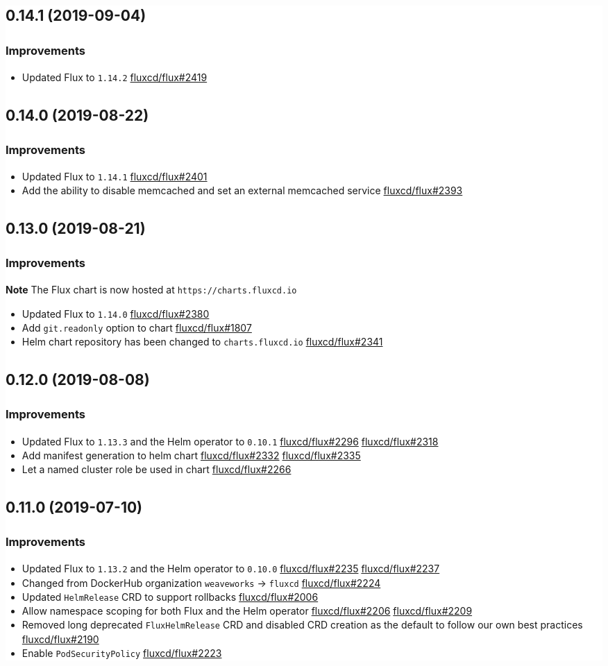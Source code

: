 ## 0.14.1 (2019-09-04)

### Improvements

 - Updated Flux to `1.14.2`
   [fluxcd/flux#2419](https://github.com/fluxcd/flux/pull/2419)

## 0.14.0 (2019-08-22)

### Improvements

 - Updated Flux to `1.14.1`
   [fluxcd/flux#2401](https://github.com/fluxcd/flux/pull/2401)
 - Add the ability to disable memcached and set an external memcached service
   [fluxcd/flux#2393](https://github.com/fluxcd/flux/pull/2393)

## 0.13.0 (2019-08-21)

### Improvements

**Note** The Flux chart is now hosted at `https://charts.fluxcd.io`

 - Updated Flux to `1.14.0`
   [fluxcd/flux#2380](https://github.com/fluxcd/flux/pull/2380)
 - Add `git.readonly` option to chart
   [fluxcd/flux#1807](https://github.com/fluxcd/flux/pull/1807)
 - Helm chart repository has been changed to `charts.fluxcd.io`
   [fluxcd/flux#2341](https://github.com/fluxcd/flux/pull/2341)

## 0.12.0 (2019-08-08)

### Improvements

 - Updated Flux to `1.13.3` and the Helm operator to `0.10.1`
   [fluxcd/flux#2296](https://github.com/fluxcd/flux/pull/2296)
   [fluxcd/flux#2318](https://github.com/fluxcd/flux/pull/2318)
 - Add manifest generation to helm chart
   [fluxcd/flux#2332](https://github.com/fluxcd/flux/pull/2332)
   [fluxcd/flux#2335](https://github.com/fluxcd/flux/pull/2335)
 - Let a named cluster role be used in chart
   [fluxcd/flux#2266](https://github.com/fluxcd/flux/pull/2266)

## 0.11.0 (2019-07-10)

### Improvements

 - Updated Flux to `1.13.2` and the Helm operator to `0.10.0`
   [fluxcd/flux#2235](https://github.com/fluxcd/flux/pull/2235)
   [fluxcd/flux#2237](https://github.com/fluxcd/flux/pull/2237)
 - Changed from DockerHub organization `weaveworks` -> `fluxcd`
   [fluxcd/flux#2224](https://github.com/fluxcd/flux/pull/2224)
 - Updated `HelmRelease` CRD to support rollbacks
   [fluxcd/flux#2006](https://github.com/fluxcd/flux/pull/2006)
 - Allow namespace scoping for both Flux and the Helm operator
   [fluxcd/flux#2206](https://github.com/fluxcd/flux/pull/2206)
   [fluxcd/flux#2209](https://github.com/fluxcd/flux/pull/2209)
 - Removed long deprecated `FluxHelmRelease` CRD and disabled CRD
   creation as the default to follow our own best practices
   [fluxcd/flux#2190](https://github.com/fluxcd/flux/pull/2190)
 - Enable `PodSecurityPolicy`
   [fluxcd/flux#2223](https://github.com/fluxcd/flux/pull/2223)